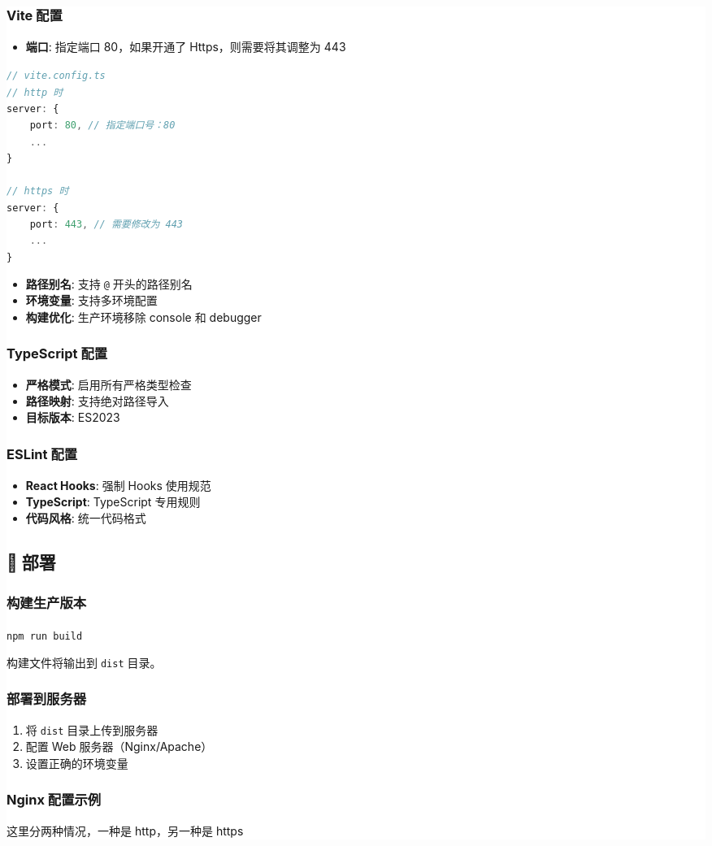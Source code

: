 ### Vite 配置

- **端口**: 指定端口 80，如果开通了 Https，则需要将其调整为 443 

```ts
// vite.config.ts
// http 时
server: {
    port: 80, // 指定端口号：80
    ...
}

// https 时
server: {
    port: 443, // 需要修改为 443
    ...
}

```
- **路径别名**: 支持 `@` 开头的路径别名
- **环境变量**: 支持多环境配置
- **构建优化**: 生产环境移除 console 和 debugger

### TypeScript 配置

- **严格模式**: 启用所有严格类型检查
- **路径映射**: 支持绝对路径导入
- **目标版本**: ES2023

### ESLint 配置

- **React Hooks**: 强制 Hooks 使用规范
- **TypeScript**: TypeScript 专用规则
- **代码风格**: 统一代码格式

## 🚀 部署

### 构建生产版本

```bash
npm run build
```

构建文件将输出到 `dist` 目录。

### 部署到服务器

1. 将 `dist` 目录上传到服务器
2. 配置 Web 服务器（Nginx/Apache）
3. 设置正确的环境变量

### Nginx 配置示例
这里分两种情况，一种是 http，另一种是 https
